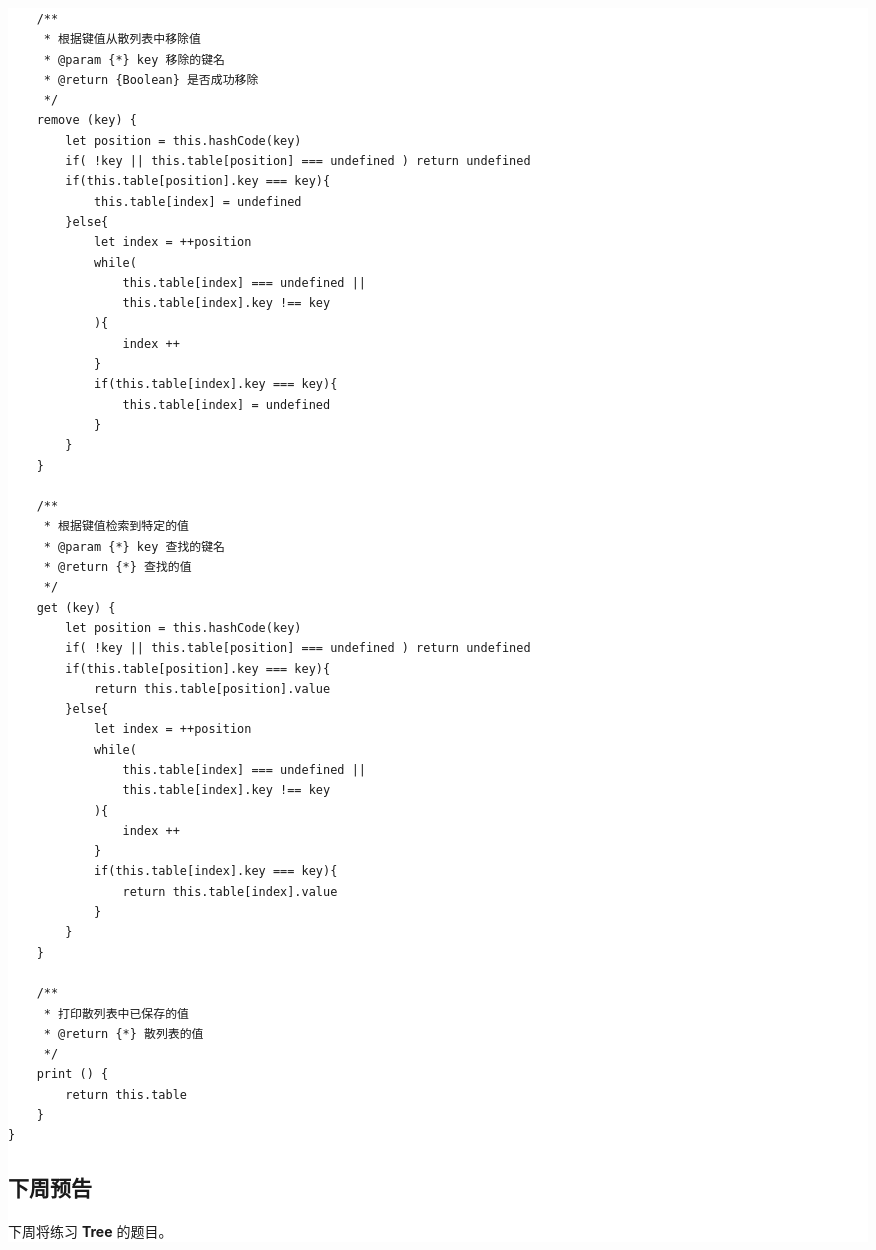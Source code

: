         /**
         * 根据键值从散列表中移除值
         * @param {*} key 移除的键名
         * @return {Boolean} 是否成功移除
         */
        remove (key) {
            let position = this.hashCode(key)
            if( !key || this.table[position] === undefined ) return undefined
            if(this.table[position].key === key){
                this.table[index] = undefined
            }else{
                let index = ++position
                while(
                    this.table[index] === undefined ||
                    this.table[index].key !== key
                ){
                    index ++
                }
                if(this.table[index].key === key){
                    this.table[index] = undefined
                }
            }
        }
    
        /**
         * 根据键值检索到特定的值
         * @param {*} key 查找的键名
         * @return {*} 查找的值
         */
        get (key) {
            let position = this.hashCode(key)
            if( !key || this.table[position] === undefined ) return undefined
            if(this.table[position].key === key){
                return this.table[position].value
            }else{
                let index = ++position
                while(
                    this.table[index] === undefined ||
                    this.table[index].key !== key
                ){
                    index ++
                }
                if(this.table[index].key === key){
                    return this.table[index].value
                }
            }
        }
    
        /**
         * 打印散列表中已保存的值
         * @return {*} 散列表的值
         */
        print () {
            return this.table
        }
    }

##  下周预告

下周将练习 **Tree** 的题目。

